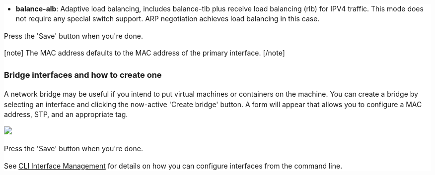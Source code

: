 -   **balance-alb**: Adaptive load balancing, includes balance-tlb plus receive load balancing (rlb) for IPV4 traffic. This mode does not require any special switch support.  ARP negotiation achieves load balancing in this case.

Press the 'Save' button when you're done.

[note]
The MAC address defaults to the MAC address of the primary interface.
[/note]

<h3 id="heading--bridge-interfaces">Bridge interfaces and how to create one</h3>

A network bridge may be useful if you intend to put virtual machines or containers on the machine.  You can create a bridge by selecting an interface and clicking the now-active 'Create bridge' button. A form will appear that allows you to configure a MAC address, STP, and an appropriate tag.

<a href="https://discourse.maas.io/uploads/default/original/1X/83ef3d6f40d5b558396d96717dd2822fc1ce8b68.png" target = "_blank"><img src="https://discourse.maas.io/uploads/default/original/1X/83ef3d6f40d5b558396d96717dd2822fc1ce8b68.png"></a>

Press the 'Save' button when you're done.

See [CLI Interface Management](/t/cli-interface-management/798) for details on how you can configure interfaces from the command line.


